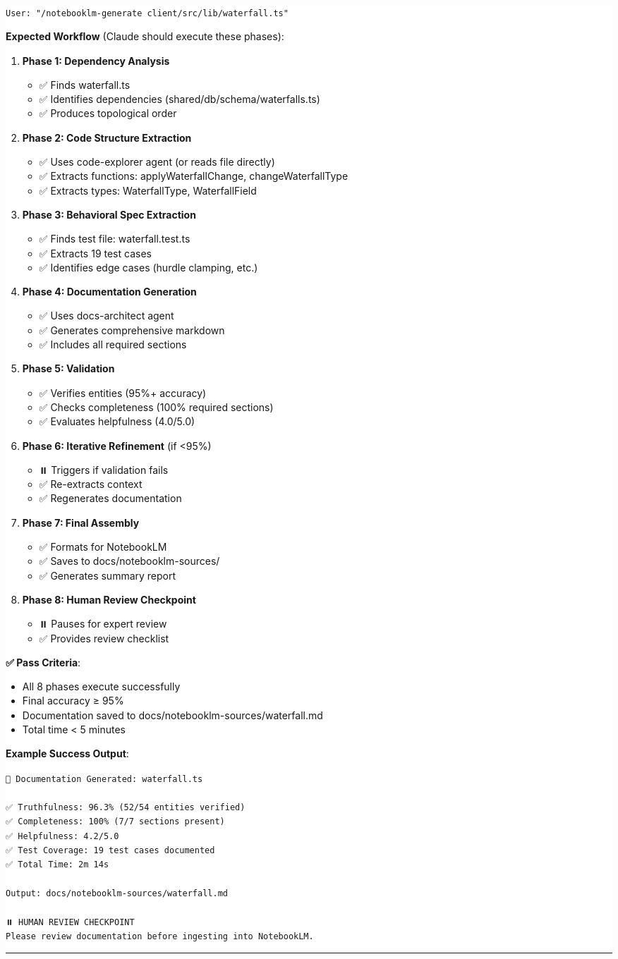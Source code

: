 ```
User: "/notebooklm-generate client/src/lib/waterfall.ts"
```

**Expected Workflow** (Claude should execute these phases):

1. **Phase 1: Dependency Analysis**
   - ✅ Finds waterfall.ts
   - ✅ Identifies dependencies (shared/db/schema/waterfalls.ts)
   - ✅ Produces topological order

2. **Phase 2: Code Structure Extraction**
   - ✅ Uses code-explorer agent (or reads file directly)
   - ✅ Extracts functions: applyWaterfallChange, changeWaterfallType
   - ✅ Extracts types: WaterfallType, WaterfallField

3. **Phase 3: Behavioral Spec Extraction**
   - ✅ Finds test file: waterfall.test.ts
   - ✅ Extracts 19 test cases
   - ✅ Identifies edge cases (hurdle clamping, etc.)

4. **Phase 4: Documentation Generation**
   - ✅ Uses docs-architect agent
   - ✅ Generates comprehensive markdown
   - ✅ Includes all required sections

5. **Phase 5: Validation**
   - ✅ Verifies entities (95%+ accuracy)
   - ✅ Checks completeness (100% required sections)
   - ✅ Evaluates helpfulness (4.0/5.0)

6. **Phase 6: Iterative Refinement** (if <95%)
   - ⏸️ Triggers if validation fails
   - ✅ Re-extracts context
   - ✅ Regenerates documentation

7. **Phase 7: Final Assembly**
   - ✅ Formats for NotebookLM
   - ✅ Saves to docs/notebooklm-sources/
   - ✅ Generates summary report

8. **Phase 8: Human Review Checkpoint**
   - ⏸️ Pauses for expert review
   - ✅ Provides review checklist

**✅ Pass Criteria**:

- All 8 phases execute successfully
- Final accuracy ≥ 95%
- Documentation saved to docs/notebooklm-sources/waterfall.md
- Total time < 5 minutes

**Example Success Output**:

```
📄 Documentation Generated: waterfall.ts

✅ Truthfulness: 96.3% (52/54 entities verified)
✅ Completeness: 100% (7/7 sections present)
✅ Helpfulness: 4.2/5.0
✅ Test Coverage: 19 test cases documented
✅ Total Time: 2m 14s

Output: docs/notebooklm-sources/waterfall.md

⏸️ HUMAN REVIEW CHECKPOINT
Please review documentation before ingesting into NotebookLM.
```

---
